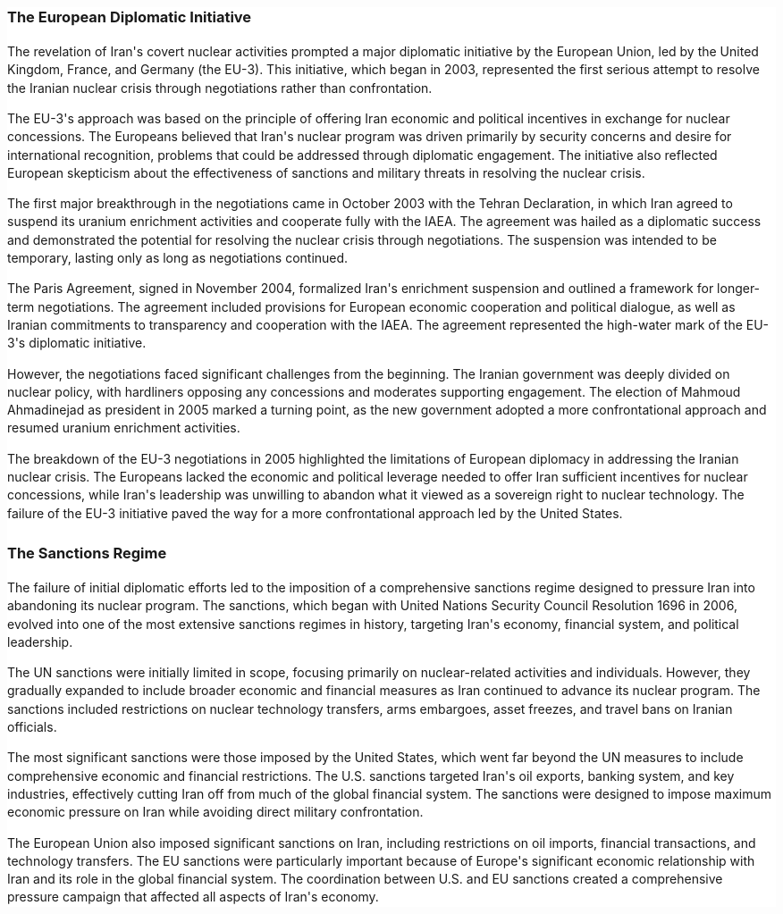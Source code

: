 ### The European Diplomatic Initiative

The revelation of Iran's covert nuclear activities prompted a major diplomatic initiative by the European Union, led by the United Kingdom, France, and Germany (the EU-3). This initiative, which began in 2003, represented the first serious attempt to resolve the Iranian nuclear crisis through negotiations rather than confrontation.

The EU-3's approach was based on the principle of offering Iran economic and political incentives in exchange for nuclear concessions. The Europeans believed that Iran's nuclear program was driven primarily by security concerns and desire for international recognition, problems that could be addressed through diplomatic engagement. The initiative also reflected European skepticism about the effectiveness of sanctions and military threats in resolving the nuclear crisis.

The first major breakthrough in the negotiations came in October 2003 with the Tehran Declaration, in which Iran agreed to suspend its uranium enrichment activities and cooperate fully with the IAEA. The agreement was hailed as a diplomatic success and demonstrated the potential for resolving the nuclear crisis through negotiations. The suspension was intended to be temporary, lasting only as long as negotiations continued.

The Paris Agreement, signed in November 2004, formalized Iran's enrichment suspension and outlined a framework for longer-term negotiations. The agreement included provisions for European economic cooperation and political dialogue, as well as Iranian commitments to transparency and cooperation with the IAEA. The agreement represented the high-water mark of the EU-3's diplomatic initiative.

However, the negotiations faced significant challenges from the beginning. The Iranian government was deeply divided on nuclear policy, with hardliners opposing any concessions and moderates supporting engagement. The election of Mahmoud Ahmadinejad as president in 2005 marked a turning point, as the new government adopted a more confrontational approach and resumed uranium enrichment activities.

The breakdown of the EU-3 negotiations in 2005 highlighted the limitations of European diplomacy in addressing the Iranian nuclear crisis. The Europeans lacked the economic and political leverage needed to offer Iran sufficient incentives for nuclear concessions, while Iran's leadership was unwilling to abandon what it viewed as a sovereign right to nuclear technology. The failure of the EU-3 initiative paved the way for a more confrontational approach led by the United States.

### The Sanctions Regime

The failure of initial diplomatic efforts led to the imposition of a comprehensive sanctions regime designed to pressure Iran into abandoning its nuclear program. The sanctions, which began with United Nations Security Council Resolution 1696 in 2006, evolved into one of the most extensive sanctions regimes in history, targeting Iran's economy, financial system, and political leadership.

The UN sanctions were initially limited in scope, focusing primarily on nuclear-related activities and individuals. However, they gradually expanded to include broader economic and financial measures as Iran continued to advance its nuclear program. The sanctions included restrictions on nuclear technology transfers, arms embargoes, asset freezes, and travel bans on Iranian officials.

The most significant sanctions were those imposed by the United States, which went far beyond the UN measures to include comprehensive economic and financial restrictions. The U.S. sanctions targeted Iran's oil exports, banking system, and key industries, effectively cutting Iran off from much of the global financial system. The sanctions were designed to impose maximum economic pressure on Iran while avoiding direct military confrontation.

The European Union also imposed significant sanctions on Iran, including restrictions on oil imports, financial transactions, and technology transfers. The EU sanctions were particularly important because of Europe's significant economic relationship with Iran and its role in the global financial system. The coordination between U.S. and EU sanctions created a comprehensive pressure campaign that affected all aspects of Iran's economy.
